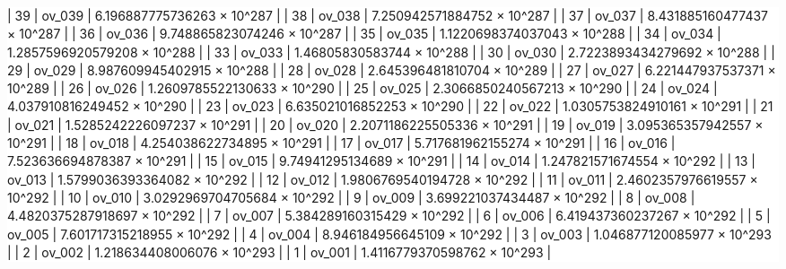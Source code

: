 | 39 | ov_039 | 6.196887775736263 × 10^287 |
| 38 | ov_038 | 7.250942571884752 × 10^287 |
| 37 | ov_037 | 8.431885160477437 × 10^287 |
| 36 | ov_036 | 9.748865823074246 × 10^287 |
| 35 | ov_035 | 1.1220698374037043 × 10^288 |
| 34 | ov_034 | 1.2857596920579208 × 10^288 |
| 33 | ov_033 | 1.46805830583744 × 10^288 |
| 30 | ov_030 | 2.7223893434279692 × 10^288 |
| 29 | ov_029 | 8.987609945402915 × 10^288 |
| 28 | ov_028 | 2.645396481810704 × 10^289 |
| 27 | ov_027 | 6.221447937537371 × 10^289 |
| 26 | ov_026 | 1.2609785522130633 × 10^290 |
| 25 | ov_025 | 2.3066850240567213 × 10^290 |
| 24 | ov_024 | 4.037910816249452 × 10^290 |
| 23 | ov_023 | 6.635021016852253 × 10^290 |
| 22 | ov_022 | 1.0305753824910161 × 10^291 |
| 21 | ov_021 | 1.5285242226097237 × 10^291 |
| 20 | ov_020 | 2.2071186225505336 × 10^291 |
| 19 | ov_019 | 3.095365357942557 × 10^291 |
| 18 | ov_018 | 4.254038622734895 × 10^291 |
| 17 | ov_017 | 5.717681962155274 × 10^291 |
| 16 | ov_016 | 7.523636694878387 × 10^291 |
| 15 | ov_015 | 9.74941295134689 × 10^291 |
| 14 | ov_014 | 1.247821571674554 × 10^292 |
| 13 | ov_013 | 1.5799036393364082 × 10^292 |
| 12 | ov_012 | 1.9806769540194728 × 10^292 |
| 11 | ov_011 | 2.4602357976619557 × 10^292 |
| 10 | ov_010 | 3.0292969704705684 × 10^292 |
| 9 | ov_009 | 3.699221037434487 × 10^292 |
| 8 | ov_008 | 4.4820375287918697 × 10^292 |
| 7 | ov_007 | 5.384289160315429 × 10^292 |
| 6 | ov_006 | 6.419437360237267 × 10^292 |
| 5 | ov_005 | 7.601717315218955 × 10^292 |
| 4 | ov_004 | 8.946184956645109 × 10^292 |
| 3 | ov_003 | 1.046877120085977 × 10^293 |
| 2 | ov_002 | 1.218634408006076 × 10^293 |
| 1 | ov_001 | 1.4116779370598762 × 10^293 |

